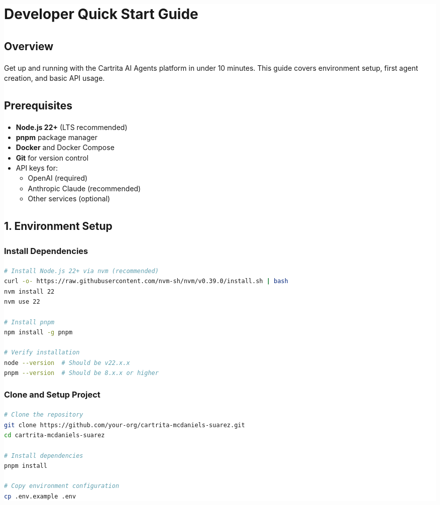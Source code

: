 # Developer Quick Start Guide

## Overview

Get up and running with the Cartrita AI Agents platform in under 10 minutes. This guide covers environment setup, first agent creation, and basic API usage.

## Prerequisites

- **Node.js 22+** (LTS recommended)
- **pnpm** package manager
- **Docker** and Docker Compose
- **Git** for version control
- API keys for:
  - OpenAI (required)
  - Anthropic Claude (recommended)
  - Other services (optional)

## 1. Environment Setup

### Install Dependencies

```bash
# Install Node.js 22+ via nvm (recommended)
curl -o- https://raw.githubusercontent.com/nvm-sh/nvm/v0.39.0/install.sh | bash
nvm install 22
nvm use 22

# Install pnpm
npm install -g pnpm

# Verify installation
node --version  # Should be v22.x.x
pnpm --version  # Should be 8.x.x or higher
```

### Clone and Setup Project

```bash
# Clone the repository
git clone https://github.com/your-org/cartrita-mcdaniels-suarez.git
cd cartrita-mcdaniels-suarez

# Install dependencies
pnpm install

# Copy environment configuration
cp .env.example .env
```
